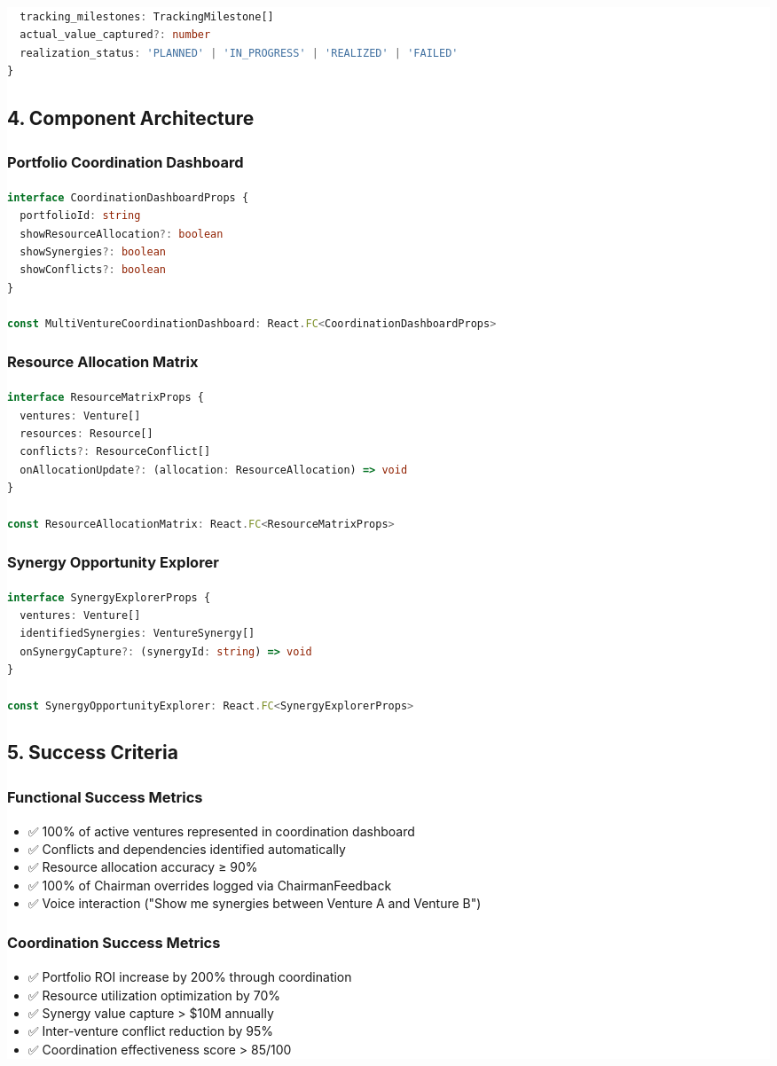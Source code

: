 ```typescript
  tracking_milestones: TrackingMilestone[]
  actual_value_captured?: number
  realization_status: 'PLANNED' | 'IN_PROGRESS' | 'REALIZED' | 'FAILED'
}
```

## 4. Component Architecture

### Portfolio Coordination Dashboard
```typescript
interface CoordinationDashboardProps {
  portfolioId: string
  showResourceAllocation?: boolean
  showSynergies?: boolean
  showConflicts?: boolean
}

const MultiVentureCoordinationDashboard: React.FC<CoordinationDashboardProps>
```

### Resource Allocation Matrix
```typescript
interface ResourceMatrixProps {
  ventures: Venture[]
  resources: Resource[]
  conflicts?: ResourceConflict[]
  onAllocationUpdate?: (allocation: ResourceAllocation) => void
}

const ResourceAllocationMatrix: React.FC<ResourceMatrixProps>
```

### Synergy Opportunity Explorer
```typescript
interface SynergyExplorerProps {
  ventures: Venture[]
  identifiedSynergies: VentureSynergy[]
  onSynergyCapture?: (synergyId: string) => void
}

const SynergyOpportunityExplorer: React.FC<SynergyExplorerProps>
```

## 5. Success Criteria

### Functional Success Metrics
- ✅ 100% of active ventures represented in coordination dashboard
- ✅ Conflicts and dependencies identified automatically
- ✅ Resource allocation accuracy ≥ 90%
- ✅ 100% of Chairman overrides logged via ChairmanFeedback
- ✅ Voice interaction ("Show me synergies between Venture A and Venture B")

### Coordination Success Metrics
- ✅ Portfolio ROI increase by 200% through coordination
- ✅ Resource utilization optimization by 70%
- ✅ Synergy value capture > $10M annually
- ✅ Inter-venture conflict reduction by 95%
- ✅ Coordination effectiveness score > 85/100